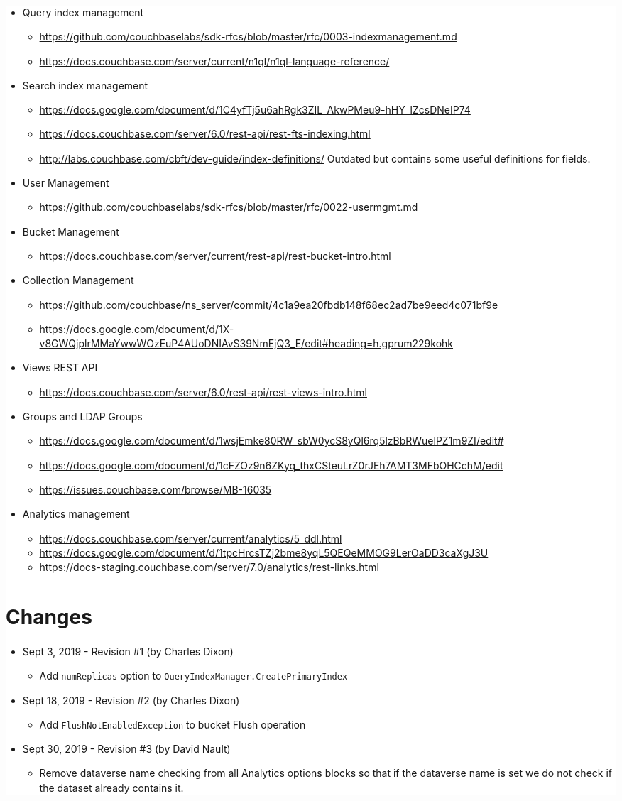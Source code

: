 * Query index management

  * https://github.com/couchbaselabs/sdk-rfcs/blob/master/rfc/0003-indexmanagement.md

  * https://docs.couchbase.com/server/current/n1ql/n1ql-language-reference/

* Search index management

  * https://docs.google.com/document/d/1C4yfTj5u6ahRgk3ZIL_AkwPMeu9-hHY_lZcsDNeIP74

  * https://docs.couchbase.com/server/6.0/rest-api/rest-fts-indexing.html

  * http://labs.couchbase.com/cbft/dev-guide/index-definitions/ Outdated but contains some useful definitions for fields.

* User Management

  * https://github.com/couchbaselabs/sdk-rfcs/blob/master/rfc/0022-usermgmt.md

* Bucket Management

  * https://docs.couchbase.com/server/current/rest-api/rest-bucket-intro.html

* Collection Management

  * https://github.com/couchbase/ns_server/commit/4c1a9ea20fbdb148f68ec2ad7be9eed4c071bf9e

  * https://docs.google.com/document/d/1X-v8GWQjplrMMaYwwWOzEuP4AUoDNIAvS39NmEjQ3_E/edit#heading=h.gprum229kohk

* Views REST API

  * https://docs.couchbase.com/server/6.0/rest-api/rest-views-intro.html

* Groups and LDAP Groups

  * https://docs.google.com/document/d/1wsjEmke80RW_sbW0ycS8yQl6rq5lzBbRWuelPZ1m9ZI/edit#

  * https://docs.google.com/document/d/1cFZOz9n6ZKyq_thxCSteuLrZ0rJEh7AMT3MFbOHCchM/edit

  * https://issues.couchbase.com/browse/MB-16035

* Analytics management

  * https://docs.couchbase.com/server/current/analytics/5_ddl.html
  * https://docs.google.com/document/d/1tpcHrcsTZj2bme8yqL5QEQeMMOG9LerOaDD3caXgJ3U
  * https://docs-staging.couchbase.com/server/7.0/analytics/rest-links.html

# Changes

* Sept 3, 2019 - Revision #1 (by Charles Dixon)

  * Add `numReplicas` option to `QueryIndexManager.CreatePrimaryIndex`

* Sept 18, 2019 - Revision #2 (by Charles Dixon)

  * Add `FlushNotEnabledException` to bucket Flush operation

* Sept 30, 2019 - Revision #3 (by David Nault)

  * Remove dataverse name checking from all Analytics options blocks so that if the dataverse name is set we do not check if the dataset
    already contains it.
